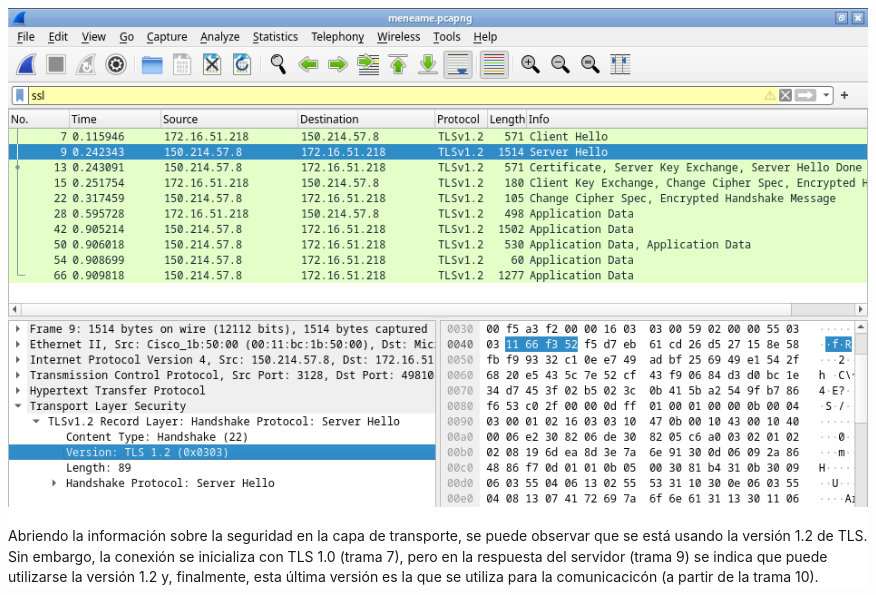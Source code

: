 ![ssl-2](./resources/imagenes/ssl-2.png)

Abriendo la información sobre la seguridad en la capa de transporte, se puede observar que se está usando la versión 1.2 de TLS. Sin embargo, la conexión se inicializa con TLS 1.0 (trama 7), pero en la respuesta del servidor (trama 9) se indica que puede utilizarse la versión 1.2 y, finalmente, esta última versión es la que se utiliza para la comunicacicón (a partir de la trama 10).
